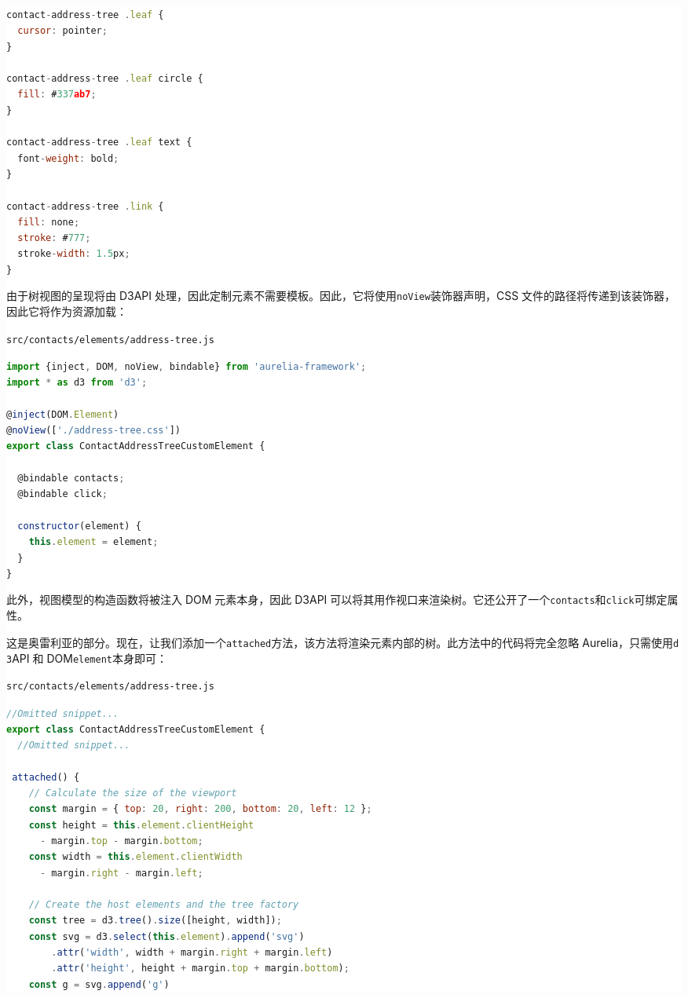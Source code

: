 ```js
contact-address-tree .leaf { 
  cursor: pointer; 
} 

contact-address-tree .leaf circle { 
  fill: #337ab7; 
} 

contact-address-tree .leaf text { 
  font-weight: bold; 
} 

contact-address-tree .link { 
  fill: none; 
  stroke: #777; 
  stroke-width: 1.5px; 
} 

```

由于树视图的呈现将由 D3API 处理，因此定制元素不需要模板。因此，它将使用`noView`装饰器声明，CSS 文件的路径将传递到该装饰器，因此它将作为资源加载：

`src/contacts/elements/address-tree.js`

```js
import {inject, DOM, noView, bindable} from 'aurelia-framework'; 
import * as d3 from 'd3'; 

@inject(DOM.Element) 
@noView(['./address-tree.css']) 
export class ContactAddressTreeCustomElement {      

  @bindable contacts; 
  @bindable click; 

  constructor(element) { 
    this.element = element; 
  } 
} 

```

此外，视图模型的构造函数将被注入 DOM 元素本身，因此 D3API 可以将其用作视口来渲染树。它还公开了一个`contacts`和`click`可绑定属性。

这是奥雷利亚的部分。现在，让我们添加一个`attached`方法，该方法将渲染元素内部的树。此方法中的代码将完全忽略 Aurelia，只需使用`d3`API 和 DOM`element`本身即可：

`src/contacts/elements/address-tree.js`

```js
//Omitted snippet... 
export class ContactAddressTreeCustomElement { 
  //Omitted snippet... 

 attached() { 
    // Calculate the size of the viewport 
    const margin = { top: 20, right: 200, bottom: 20, left: 12 }; 
    const height = this.element.clientHeight  
      - margin.top - margin.bottom; 
    const width = this.element.clientWidth  
      - margin.right - margin.left; 

    // Create the host elements and the tree factory 
    const tree = d3.tree().size([height, width]); 
    const svg = d3.select(this.element).append('svg') 
        .attr('width', width + margin.right + margin.left) 
        .attr('height', height + margin.top + margin.bottom); 
    const g = svg.append('g') 
```